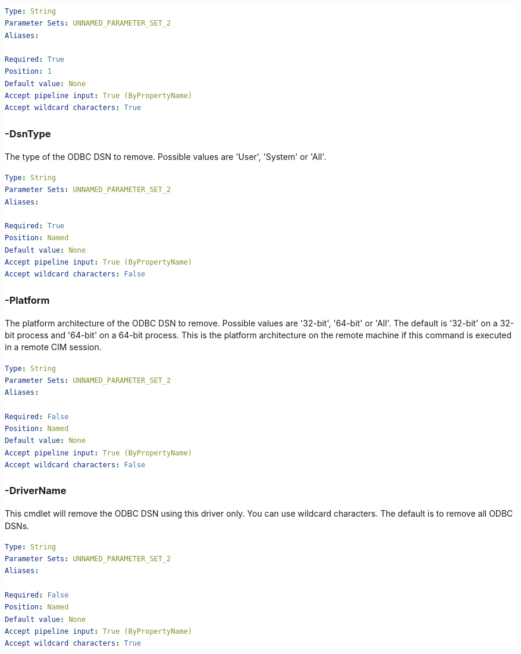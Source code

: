 ```yaml
Type: String
Parameter Sets: UNNAMED_PARAMETER_SET_2
Aliases: 

Required: True
Position: 1
Default value: None
Accept pipeline input: True (ByPropertyName)
Accept wildcard characters: True
```

### -DsnType
The type of the ODBC DSN to remove.
Possible values are 'User', 'System' or 'All'.

```yaml
Type: String
Parameter Sets: UNNAMED_PARAMETER_SET_2
Aliases: 

Required: True
Position: Named
Default value: None
Accept pipeline input: True (ByPropertyName)
Accept wildcard characters: False
```

### -Platform
The platform architecture of the ODBC DSN to remove.
Possible values are '32-bit', '64-bit' or 'All'.
The default is '32-bit' on a 32-bit process and '64-bit' on a 64-bit process.
This is the platform architecture on the remote machine if this command is executed in a remote CIM session.

```yaml
Type: String
Parameter Sets: UNNAMED_PARAMETER_SET_2
Aliases: 

Required: False
Position: Named
Default value: None
Accept pipeline input: True (ByPropertyName)
Accept wildcard characters: False
```

### -DriverName
This cmdlet will remove the ODBC DSN using this driver only.
You can use wildcard characters.
The default is to remove all ODBC DSNs.

```yaml
Type: String
Parameter Sets: UNNAMED_PARAMETER_SET_2
Aliases: 

Required: False
Position: Named
Default value: None
Accept pipeline input: True (ByPropertyName)
Accept wildcard characters: True
```
